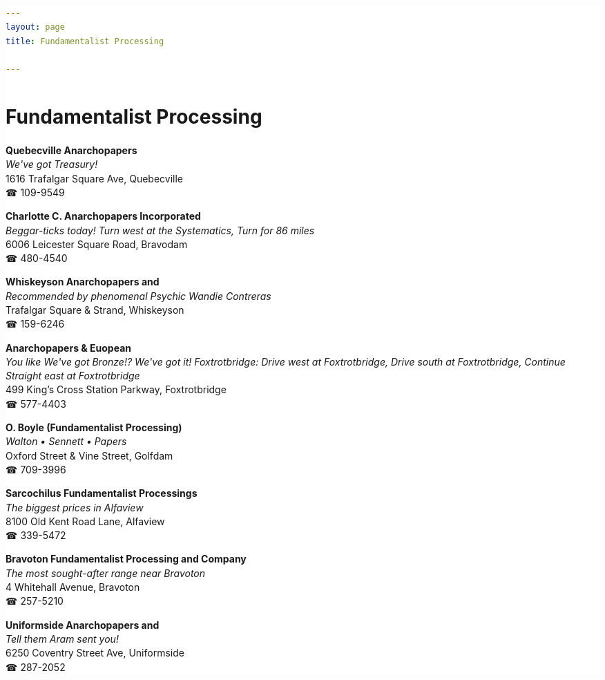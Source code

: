 ```yaml
---
layout: page 
title: Fundamentalist Processing

---
```



# Fundamentalist Processing


 **Quebecville Anarchopapers**  
_We've got Treasury!_  
1616 Trafalgar Square Ave, Quebecville  
☎ 109-9549

**Charlotte C. Anarchopapers Incorporated**  
_Beggar-ticks today! 
Turn west at the Systematics, Turn for 86 miles_  
6006 Leicester Square Road, Bravodam  
☎ 480-4540

**Whiskeyson Anarchopapers and**  
_Recommended by phenomenal Psychic Wandie Contreras_  
Trafalgar Square & Strand, Whiskeyson  
☎ 159-6246

**Anarchopapers & Euopean**  
_You like We've got Bronze!? We've got it! 
Foxtrotbridge: Drive west at Foxtrotbridge, Drive south at Foxtrotbridge, Continue Straight east at Foxtrotbridge_  
499 King’s Cross Station Parkway, Foxtrotbridge  
☎ 577-4403

**O. Boyle (Fundamentalist Processing)**  
_Walton • Sennett • Papers_  
Oxford Street & Vine Street, Golfdam  
☎ 709-3996

**Sarcochilus Fundamentalist Processings**  
_The biggest prices in Alfaview_  
8100 Old Kent Road Lane, Alfaview  
☎ 339-5472

**Bravoton Fundamentalist Processing and Company**  
_The most sought-after range near Bravoton_  
4 Whitehall Avenue, Bravoton  
☎ 257-5210

**Uniformside Anarchopapers and**  
_Tell them Aram sent you!_  
6250 Coventry Street Ave, Uniformside  
☎ 287-2052
